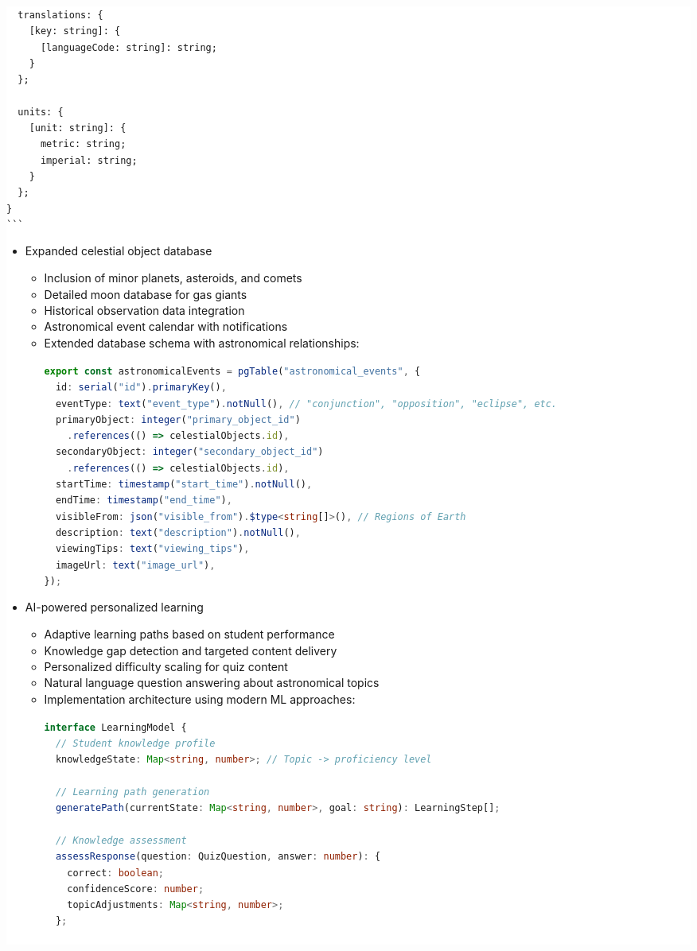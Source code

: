      translations: {
        [key: string]: {
          [languageCode: string]: string;
        }
      };
      
      units: {
        [unit: string]: {
          metric: string;
          imperial: string;
        }
      };
    }
    ```

- Expanded celestial object database
  - Inclusion of minor planets, asteroids, and comets
  - Detailed moon database for gas giants
  - Historical observation data integration
  - Astronomical event calendar with notifications
  - Extended database schema with astronomical relationships:
    ```typescript
    export const astronomicalEvents = pgTable("astronomical_events", {
      id: serial("id").primaryKey(),
      eventType: text("event_type").notNull(), // "conjunction", "opposition", "eclipse", etc.
      primaryObject: integer("primary_object_id")
        .references(() => celestialObjects.id),
      secondaryObject: integer("secondary_object_id")
        .references(() => celestialObjects.id),
      startTime: timestamp("start_time").notNull(),
      endTime: timestamp("end_time"),
      visibleFrom: json("visible_from").$type<string[]>(), // Regions of Earth
      description: text("description").notNull(),
      viewingTips: text("viewing_tips"),
      imageUrl: text("image_url"),
    });
    ```

- AI-powered personalized learning
  - Adaptive learning paths based on student performance
  - Knowledge gap detection and targeted content delivery
  - Personalized difficulty scaling for quiz content
  - Natural language question answering about astronomical topics
  - Implementation architecture using modern ML approaches:
    ```typescript
    interface LearningModel {
      // Student knowledge profile
      knowledgeState: Map<string, number>; // Topic -> proficiency level
      
      // Learning path generation
      generatePath(currentState: Map<string, number>, goal: string): LearningStep[];
      
      // Knowledge assessment
      assessResponse(question: QuizQuestion, answer: number): {
        correct: boolean;
        confidenceScore: number;
        topicAdjustments: Map<string, number>;
      };
      